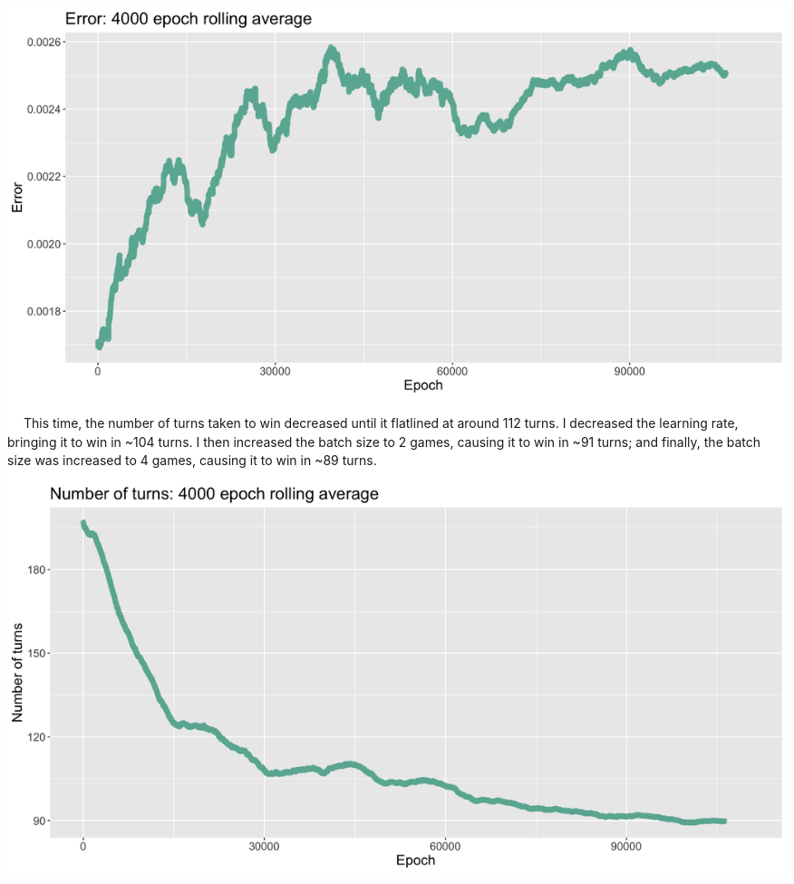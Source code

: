 ![general error](images/general_error.png)

&emsp; This time, the number of turns taken to win decreased until it flatlined at around 112 turns. I decreased the learning rate, bringing it to win in ~104 turns. I then increased the batch size to 2 games, causing it to win in ~91 turns; and finally, the batch size was increased to 4 games, causing it to win in ~89 turns.

![general turns](images/general_turns.png)
